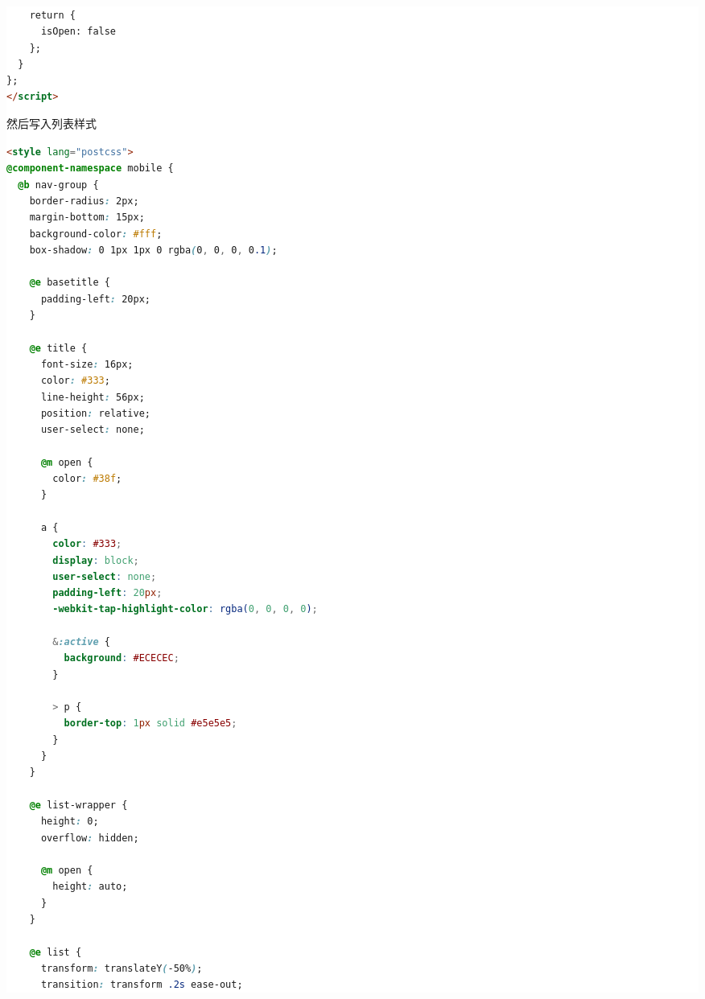 ```html
    return {
      isOpen: false
    };
  }
};
</script>
```

然后写入列表样式

```html
<style lang="postcss">
@component-namespace mobile {
  @b nav-group {
    border-radius: 2px;
    margin-bottom: 15px;
    background-color: #fff;
    box-shadow: 0 1px 1px 0 rgba(0, 0, 0, 0.1);

    @e basetitle {
      padding-left: 20px;
    }

    @e title {
      font-size: 16px;
      color: #333;
      line-height: 56px;
      position: relative;
      user-select: none;

      @m open {
        color: #38f;
      }

      a {
        color: #333;
        display: block;
        user-select: none;
        padding-left: 20px;
        -webkit-tap-highlight-color: rgba(0, 0, 0, 0);

        &:active {
          background: #ECECEC;
        }

        > p {
          border-top: 1px solid #e5e5e5;
        }
      }
    }

    @e list-wrapper {
      height: 0;
      overflow: hidden;

      @m open {
        height: auto;
      }
    }

    @e list {
      transform: translateY(-50%);
      transition: transform .2s ease-out;

```